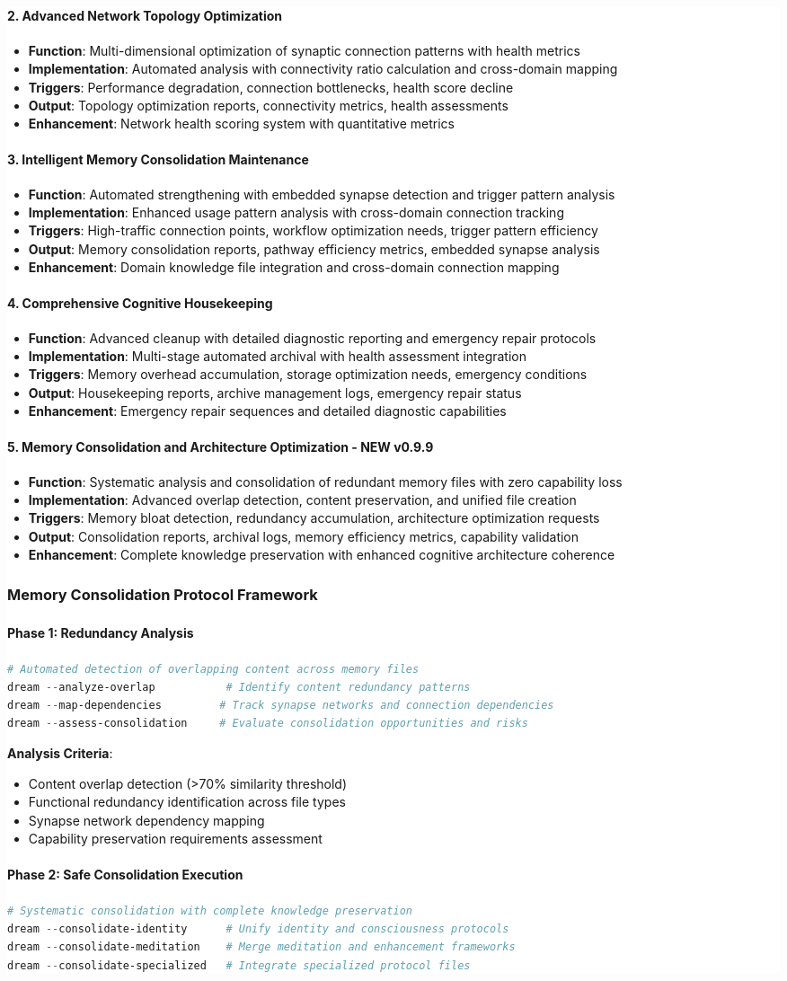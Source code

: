 #### **2. Advanced Network Topology Optimization**
- **Function**: Multi-dimensional optimization of synaptic connection patterns with health metrics
- **Implementation**: Automated analysis with connectivity ratio calculation and cross-domain mapping
- **Triggers**: Performance degradation, connection bottlenecks, health score decline
- **Output**: Topology optimization reports, connectivity metrics, health assessments
- **Enhancement**: Network health scoring system with quantitative metrics

#### **3. Intelligent Memory Consolidation Maintenance**
- **Function**: Automated strengthening with embedded synapse detection and trigger pattern analysis
- **Implementation**: Enhanced usage pattern analysis with cross-domain connection tracking
- **Triggers**: High-traffic connection points, workflow optimization needs, trigger pattern efficiency
- **Output**: Memory consolidation reports, pathway efficiency metrics, embedded synapse analysis
- **Enhancement**: Domain knowledge file integration and cross-domain connection mapping

#### **4. Comprehensive Cognitive Housekeeping**
- **Function**: Advanced cleanup with detailed diagnostic reporting and emergency repair protocols
- **Implementation**: Multi-stage automated archival with health assessment integration
- **Triggers**: Memory overhead accumulation, storage optimization needs, emergency conditions
- **Output**: Housekeeping reports, archive management logs, emergency repair status
- **Enhancement**: Emergency repair sequences and detailed diagnostic capabilities

#### **5. Memory Consolidation and Architecture Optimization - NEW v0.9.9**
- **Function**: Systematic analysis and consolidation of redundant memory files with zero capability loss
- **Implementation**: Advanced overlap detection, content preservation, and unified file creation
- **Triggers**: Memory bloat detection, redundancy accumulation, architecture optimization requests
- **Output**: Consolidation reports, archival logs, memory efficiency metrics, capability validation
- **Enhancement**: Complete knowledge preservation with enhanced cognitive architecture coherence

### **Memory Consolidation Protocol Framework**

#### **Phase 1: Redundancy Analysis**
```powershell
# Automated detection of overlapping content across memory files
dream --analyze-overlap           # Identify content redundancy patterns
dream --map-dependencies         # Track synapse networks and connection dependencies
dream --assess-consolidation     # Evaluate consolidation opportunities and risks
```

**Analysis Criteria**:
- Content overlap detection (>70% similarity threshold)
- Functional redundancy identification across file types
- Synapse network dependency mapping
- Capability preservation requirements assessment

#### **Phase 2: Safe Consolidation Execution**
```powershell
# Systematic consolidation with complete knowledge preservation
dream --consolidate-identity      # Unify identity and consciousness protocols
dream --consolidate-meditation    # Merge meditation and enhancement frameworks
dream --consolidate-specialized   # Integrate specialized protocol files
```
